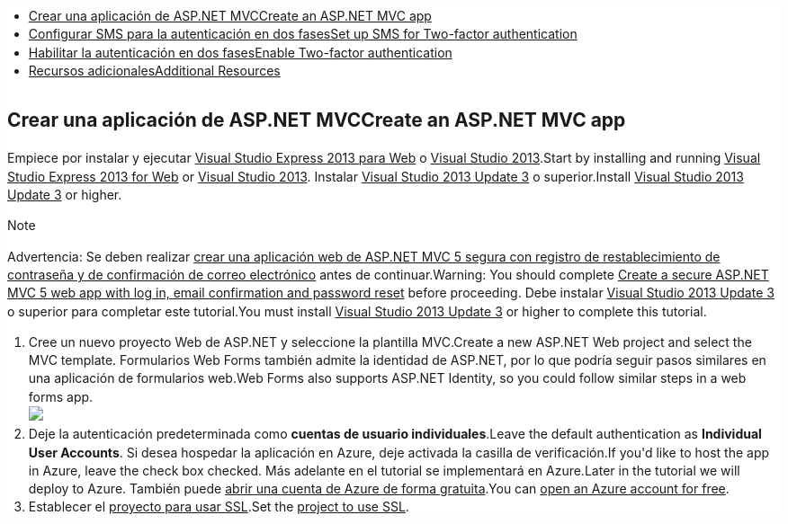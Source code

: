 
- [<span data-ttu-id="dc7d6-111">Crear una aplicación de ASP.NET MVC</span><span class="sxs-lookup"><span data-stu-id="dc7d6-111">Create an ASP.NET MVC app</span></span>](#createMvc)
- [<span data-ttu-id="dc7d6-112">Configurar SMS para la autenticación en dos fases</span><span class="sxs-lookup"><span data-stu-id="dc7d6-112">Set up SMS for Two-factor authentication</span></span>](#SMS)
- [<span data-ttu-id="dc7d6-113">Habilitar la autenticación en dos fases</span><span class="sxs-lookup"><span data-stu-id="dc7d6-113">Enable Two-factor authentication</span></span>](#enable2)
- [<span data-ttu-id="dc7d6-114">Recursos adicionales</span><span class="sxs-lookup"><span data-stu-id="dc7d6-114">Additional Resources</span></span>](#addRes)

<a id="createMvc"></a>
## <a name="create-an-aspnet-mvc-app"></a><span data-ttu-id="dc7d6-115">Crear una aplicación de ASP.NET MVC</span><span class="sxs-lookup"><span data-stu-id="dc7d6-115">Create an ASP.NET MVC app</span></span>

<span data-ttu-id="dc7d6-116">Empiece por instalar y ejecutar [Visual Studio Express 2013 para Web](https://go.microsoft.com/fwlink/?LinkId=299058) o [Visual Studio 2013](https://go.microsoft.com/fwlink/?LinkId=306566).</span><span class="sxs-lookup"><span data-stu-id="dc7d6-116">Start by installing and running [Visual Studio Express 2013 for Web](https://go.microsoft.com/fwlink/?LinkId=299058) or [Visual Studio 2013](https://go.microsoft.com/fwlink/?LinkId=306566).</span></span> <span data-ttu-id="dc7d6-117">Instalar [Visual Studio 2013 Update 3](https://go.microsoft.com/fwlink/?LinkId=390465) o superior.</span><span class="sxs-lookup"><span data-stu-id="dc7d6-117">Install [Visual Studio 2013 Update 3](https://go.microsoft.com/fwlink/?LinkId=390465) or higher.</span></span>

> [!NOTE]
> <span data-ttu-id="dc7d6-118">Advertencia: Se deben realizar [crear una aplicación web de ASP.NET MVC 5 segura con registro de restablecimiento de contraseña y de confirmación de correo electrónico](create-an-aspnet-mvc-5-web-app-with-email-confirmation-and-password-reset.md) antes de continuar.</span><span class="sxs-lookup"><span data-stu-id="dc7d6-118">Warning: You should complete [Create a secure ASP.NET MVC 5 web app with log in, email confirmation and password reset](create-an-aspnet-mvc-5-web-app-with-email-confirmation-and-password-reset.md) before proceeding.</span></span> <span data-ttu-id="dc7d6-119">Debe instalar [Visual Studio 2013 Update 3](https://go.microsoft.com/fwlink/?LinkId=390465) o superior para completar este tutorial.</span><span class="sxs-lookup"><span data-stu-id="dc7d6-119">You must install [Visual Studio 2013 Update 3](https://go.microsoft.com/fwlink/?LinkId=390465) or higher to complete this tutorial.</span></span>


1. <span data-ttu-id="dc7d6-120">Cree un nuevo proyecto Web de ASP.NET y seleccione la plantilla MVC.</span><span class="sxs-lookup"><span data-stu-id="dc7d6-120">Create a new ASP.NET Web project and select the MVC template.</span></span> <span data-ttu-id="dc7d6-121">Formularios Web Forms también admite la identidad de ASP.NET, por lo que podría seguir pasos similares en una aplicación de formularios web.</span><span class="sxs-lookup"><span data-stu-id="dc7d6-121">Web Forms also supports ASP.NET Identity, so you could follow similar steps in a web forms app.</span></span>  
    ![](aspnet-mvc-5-app-with-sms-and-email-two-factor-authentication/_static/image1.png)
2. <span data-ttu-id="dc7d6-122">Deje la autenticación predeterminada como **cuentas de usuario individuales**.</span><span class="sxs-lookup"><span data-stu-id="dc7d6-122">Leave the default authentication as **Individual User Accounts**.</span></span> <span data-ttu-id="dc7d6-123">Si desea hospedar la aplicación en Azure, deje activada la casilla de verificación.</span><span class="sxs-lookup"><span data-stu-id="dc7d6-123">If you'd like to host the app in Azure, leave the check box checked.</span></span> <span data-ttu-id="dc7d6-124">Más adelante en el tutorial se implementará en Azure.</span><span class="sxs-lookup"><span data-stu-id="dc7d6-124">Later in the tutorial we will deploy to Azure.</span></span> <span data-ttu-id="dc7d6-125">También puede [abrir una cuenta de Azure de forma gratuita](https://azure.microsoft.com/en-us/pricing/free-trial/?WT.mc_id=A261C142F).</span><span class="sxs-lookup"><span data-stu-id="dc7d6-125">You can [open an Azure account for free](https://azure.microsoft.com/en-us/pricing/free-trial/?WT.mc_id=A261C142F).</span></span>
3. <span data-ttu-id="dc7d6-126">Establecer el [proyecto para usar SSL](create-an-aspnet-mvc-5-app-with-facebook-and-google-oauth2-and-openid-sign-on.md).</span><span class="sxs-lookup"><span data-stu-id="dc7d6-126">Set the [project to use SSL](create-an-aspnet-mvc-5-app-with-facebook-and-google-oauth2-and-openid-sign-on.md).</span></span>
